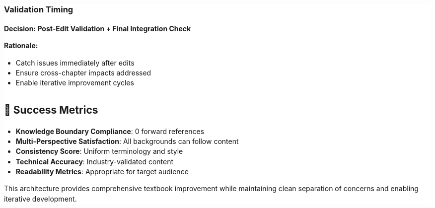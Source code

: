 ### **Validation Timing**  
**Decision: Post-Edit Validation + Final Integration Check**

**Rationale:**
- Catch issues immediately after edits
- Ensure cross-chapter impacts addressed
- Enable iterative improvement cycles

## 🎯 Success Metrics

- **Knowledge Boundary Compliance**: 0 forward references
- **Multi-Perspective Satisfaction**: All backgrounds can follow content
- **Consistency Score**: Uniform terminology and style
- **Technical Accuracy**: Industry-validated content
- **Readability Metrics**: Appropriate for target audience

This architecture provides comprehensive textbook improvement while maintaining clean separation of concerns and enabling iterative development.